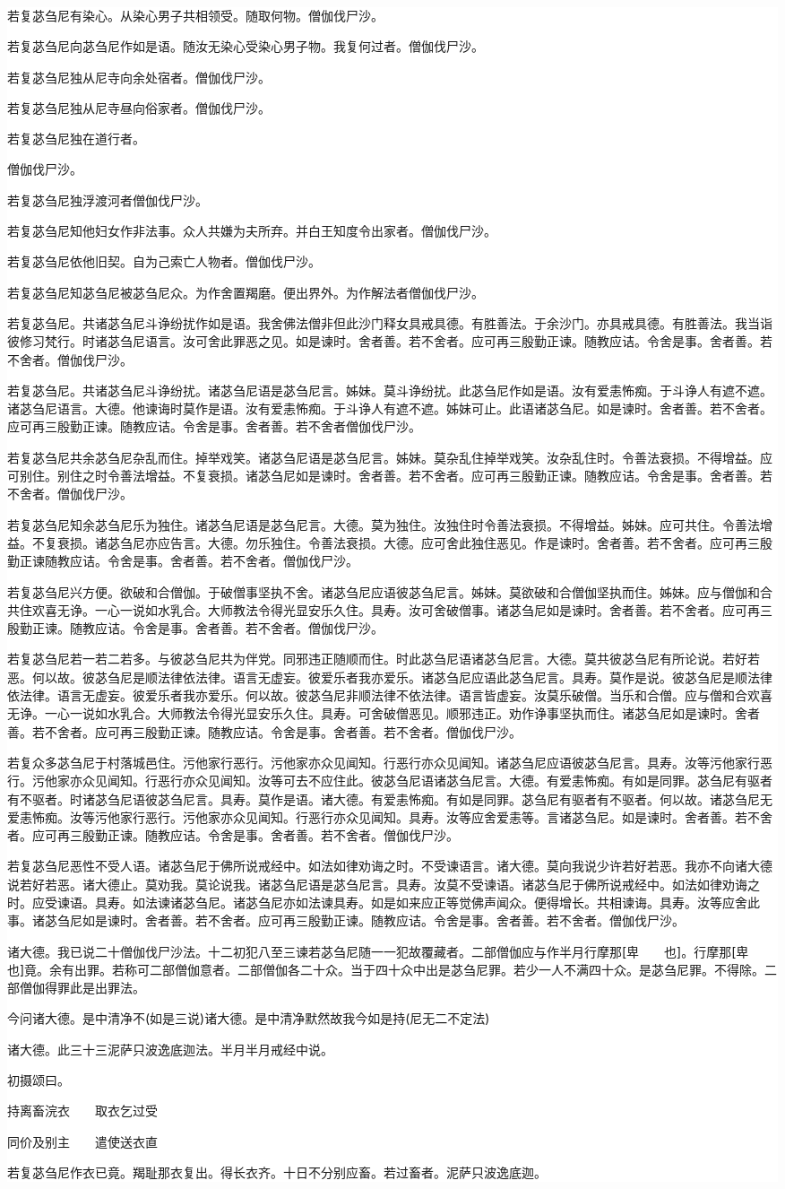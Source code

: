 若复苾刍尼有染心。从染心男子共相领受。随取何物。僧伽伐尸沙。  

若复苾刍尼向苾刍尼作如是语。随汝无染心受染心男子物。我复何过者。僧伽伐尸沙。  

若复苾刍尼独从尼寺向余处宿者。僧伽伐尸沙。  

若复苾刍尼独从尼寺昼向俗家者。僧伽伐尸沙。  

若复苾刍尼独在道行者。  

僧伽伐尸沙。  

若复苾刍尼独浮渡河者僧伽伐尸沙。  

若复苾刍尼知他妇女作非法事。众人共嫌为夫所弃。并白王知度令出家者。僧伽伐尸沙。  

若复苾刍尼依他旧契。自为己索亡人物者。僧伽伐尸沙。  

若复苾刍尼知苾刍尼被苾刍尼众。为作舍置羯磨。便出界外。为作解法者僧伽伐尸沙。  

若复苾刍尼。共诸苾刍尼斗诤纷扰作如是语。我舍佛法僧非但此沙门释女具戒具德。有胜善法。于余沙门。亦具戒具德。有胜善法。我当诣彼修习梵行。时诸苾刍尼语言。汝可舍此罪恶之见。如是谏时。舍者善。若不舍者。应可再三殷勤正谏。随教应诘。令舍是事。舍者善。若不舍者。僧伽伐尸沙。  

若复苾刍尼。共诸苾刍尼斗诤纷扰。诸苾刍尼语是苾刍尼言。姊妹。莫斗诤纷扰。此苾刍尼作如是语。汝有爱恚怖痴。于斗诤人有遮不遮。诸苾刍尼语言。大德。他谏诲时莫作是语。汝有爱恚怖痴。于斗诤人有遮不遮。姊妹可止。此语诸苾刍尼。如是谏时。舍者善。若不舍者。应可再三殷勤正谏。随教应诘。令舍是事。舍者善。若不舍者僧伽伐尸沙。  

若复苾刍尼共余苾刍尼杂乱而住。掉举戏笑。诸苾刍尼语是苾刍尼言。姊妹。莫杂乱住掉举戏笑。汝杂乱住时。令善法衰损。不得增益。应可别住。别住之时令善法增益。不复衰损。诸苾刍尼如是谏时。舍者善。若不舍者。应可再三殷勤正谏。随教应诘。令舍是事。舍者善。若不舍者。僧伽伐尸沙。  

若复苾刍尼知余苾刍尼乐为独住。诸苾刍尼语是苾刍尼言。大德。莫为独住。汝独住时令善法衰损。不得增益。姊妹。应可共住。令善法增益。不复衰损。诸苾刍尼亦应告言。大德。勿乐独住。令善法衰损。大德。应可舍此独住恶见。作是谏时。舍者善。若不舍者。应可再三殷勤正谏随教应诘。令舍是事。舍者善。若不舍者。僧伽伐尸沙。  

若复苾刍尼兴方便。欲破和合僧伽。于破僧事坚执不舍。诸苾刍尼应语彼苾刍尼言。姊妹。莫欲破和合僧伽坚执而住。姊妹。应与僧伽和合共住欢喜无诤。一心一说如水乳合。大师教法令得光显安乐久住。具寿。汝可舍破僧事。诸苾刍尼如是谏时。舍者善。若不舍者。应可再三殷勤正谏。随教应诘。令舍是事。舍者善。若不舍者。僧伽伐尸沙。  

若复苾刍尼若一若二若多。与彼苾刍尼共为伴党。同邪违正随顺而住。时此苾刍尼语诸苾刍尼言。大德。莫共彼苾刍尼有所论说。若好若恶。何以故。彼苾刍尼是顺法律依法律。语言无虚妄。彼爱乐者我亦爱乐。诸苾刍尼应语此苾刍尼言。具寿。莫作是说。彼苾刍尼是顺法律依法律。语言无虚妄。彼爱乐者我亦爱乐。何以故。彼苾刍尼非顺法律不依法律。语言皆虚妄。汝莫乐破僧。当乐和合僧。应与僧和合欢喜无诤。一心一说如水乳合。大师教法令得光显安乐久住。具寿。可舍破僧恶见。顺邪违正。劝作诤事坚执而住。诸苾刍尼如是谏时。舍者善。若不舍者。应可再三殷勤正谏。随教应诘。令舍是事。舍者善。若不舍者。僧伽伐尸沙。  

若复众多苾刍尼于村落城邑住。污他家行恶行。污他家亦众见闻知。行恶行亦众见闻知。诸苾刍尼应语彼苾刍尼言。具寿。汝等污他家行恶行。污他家亦众见闻知。行恶行亦众见闻知。汝等可去不应住此。彼苾刍尼语诸苾刍尼言。大德。有爱恚怖痴。有如是同罪。苾刍尼有驱者有不驱者。时诸苾刍尼语彼苾刍尼言。具寿。莫作是语。诸大德。有爱恚怖痴。有如是同罪。苾刍尼有驱者有不驱者。何以故。诸苾刍尼无爱恚怖痴。汝等污他家行恶行。污他家亦众见闻知。行恶行亦众见闻知。具寿。汝等应舍爱恚等。言诸苾刍尼。如是谏时。舍者善。若不舍者。应可再三殷勤正谏。随教应诘。令舍是事。舍者善。若不舍者。僧伽伐尸沙。  

若复苾刍尼恶性不受人语。诸苾刍尼于佛所说戒经中。如法如律劝诲之时。不受谏语言。诸大德。莫向我说少许若好若恶。我亦不向诸大德说若好若恶。诸大德止。莫劝我。莫论说我。诸苾刍尼语是苾刍尼言。具寿。汝莫不受谏语。诸苾刍尼于佛所说戒经中。如法如律劝诲之时。应受谏语。具寿。如法谏诸苾刍尼。诸苾刍尼亦如法谏具寿。如是如来应正等觉佛声闻众。便得增长。共相谏诲。具寿。汝等应舍此事。诸苾刍尼如是谏时。舍者善。若不舍者。应可再三殷勤正谏。随教应诘。令舍是事。舍者善。若不舍者。僧伽伐尸沙。  

诸大德。我已说二十僧伽伐尸沙法。十二初犯八至三谏若苾刍尼随一一犯故覆藏者。二部僧伽应与作半月行摩那[卑　　也]。行摩那[卑　　也]竟。余有出罪。若称可二部僧伽意者。二部僧伽各二十众。当于四十众中出是苾刍尼罪。若少一人不满四十众。是苾刍尼罪。不得除。二部僧伽得罪此是出罪法。  

今问诸大德。是中清净不(如是三说)诸大德。是中清净默然故我今如是持(尼无二不定法)  

诸大德。此三十三泥萨只波逸底迦法。半月半月戒经中说。  

初摄颂曰。  

持离畜浣衣　　取衣乞过受  

同价及别主　　遣使送衣直  

若复苾刍尼作衣已竟。羯耻那衣复出。得长衣齐。十日不分别应畜。若过畜者。泥萨只波逸底迦。  
